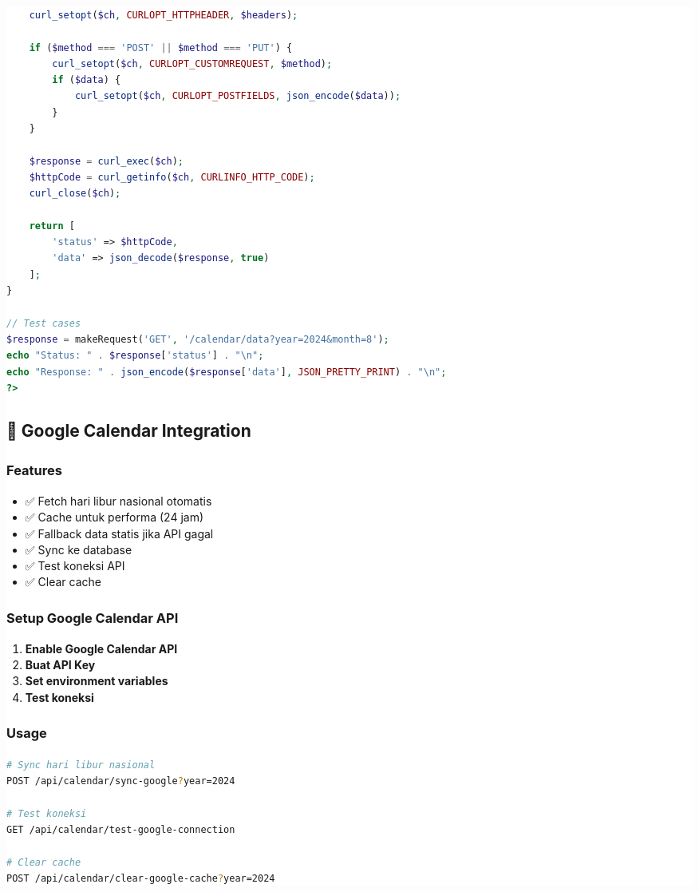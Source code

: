 ```php
    curl_setopt($ch, CURLOPT_HTTPHEADER, $headers);
    
    if ($method === 'POST' || $method === 'PUT') {
        curl_setopt($ch, CURLOPT_CUSTOMREQUEST, $method);
        if ($data) {
            curl_setopt($ch, CURLOPT_POSTFIELDS, json_encode($data));
        }
    }
    
    $response = curl_exec($ch);
    $httpCode = curl_getinfo($ch, CURLINFO_HTTP_CODE);
    curl_close($ch);
    
    return [
        'status' => $httpCode,
        'data' => json_decode($response, true)
    ];
}

// Test cases
$response = makeRequest('GET', '/calendar/data?year=2024&month=8');
echo "Status: " . $response['status'] . "\n";
echo "Response: " . json_encode($response['data'], JSON_PRETTY_PRINT) . "\n";
?>
```

## 🔄 **Google Calendar Integration**

### **Features**
- ✅ Fetch hari libur nasional otomatis
- ✅ Cache untuk performa (24 jam)
- ✅ Fallback data statis jika API gagal
- ✅ Sync ke database
- ✅ Test koneksi API
- ✅ Clear cache

### **Setup Google Calendar API**
1. **Enable Google Calendar API**
2. **Buat API Key**
3. **Set environment variables**
4. **Test koneksi**

### **Usage**
```bash
# Sync hari libur nasional
POST /api/calendar/sync-google?year=2024

# Test koneksi
GET /api/calendar/test-google-connection

# Clear cache
POST /api/calendar/clear-google-cache?year=2024
```
